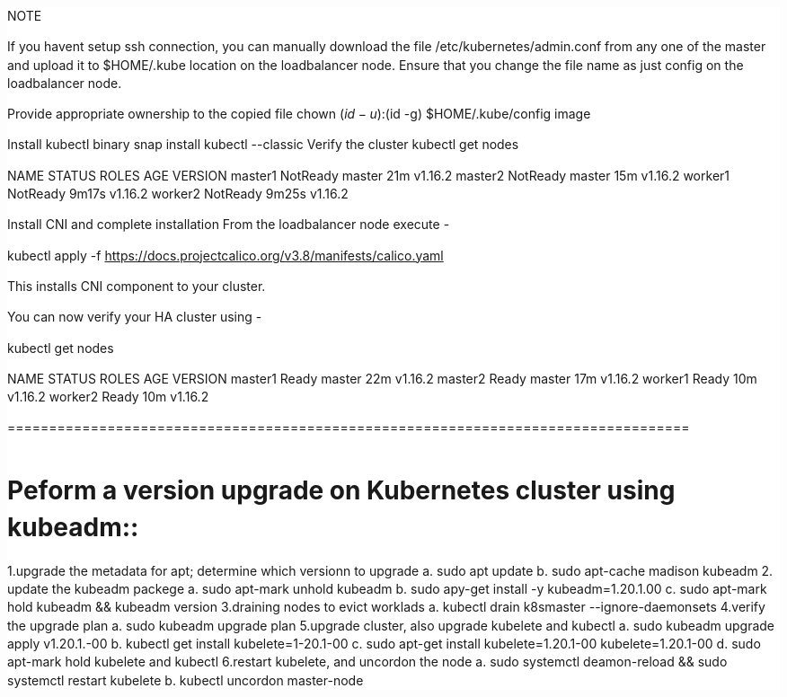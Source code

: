 NOTE

If you havent setup ssh connection, you can manually download the file /etc/kubernetes/admin.conf from any one of the master and upload it to $HOME/.kube location on the loadbalancer node. Ensure that you change the file name as just config on the loadbalancer node.

Provide appropriate ownership to the copied file
chown $(id -u):$(id -g) $HOME/.kube/config
image

Install kubectl binary
snap install kubectl --classic
Verify the cluster
kubectl get nodes 

NAME      STATUS     ROLES    AGE     VERSION
master1   NotReady   master   21m     v1.16.2
master2   NotReady   master   15m     v1.16.2
worker1   NotReady   <none>   9m17s   v1.16.2
worker2   NotReady   <none>   9m25s   v1.16.2

Install CNI and complete installation
From the loadbalancer node execute -

kubectl apply -f https://docs.projectcalico.org/v3.8/manifests/calico.yaml

This installs CNI component to your cluster.

You can now verify your HA cluster using -

kubectl get nodes 

NAME      STATUS   ROLES    AGE   VERSION
master1   Ready    master   22m   v1.16.2
master2   Ready    master   17m   v1.16.2
worker1   Ready    <none>   10m   v1.16.2
worker2   Ready    <none>   10m   v1.16.2



==================================================================================

Peform a version upgrade on Kubernetes cluster using kubeadm::
=================================================================
1.upgrade the metadata for apt; determine which versionn to upgrade
     a. sudo apt update
     b. sudo apt-cache madison kubeadm
2. update the kubeadm packege
	a. sudo apt-mark unhold kubeadm
	b. sudo apy-get install -y kubeadm=1.20.1.00
	c. sudo apt-mark hold kubeadm && kubeadm version
3.draining nodes to evict worklads
	a. kubectl drain k8smaster --ignore-daemonsets
4.verify the upgrade plan
	a. sudo kubeadm upgrade plan
5.upgrade cluster, also upgrade kubelete and kubectl
	a. sudo kubeadm upgrade apply v1.20.1.-00
	b. kubectl get install kubelete=1-20.1-00
	c. sudo apt-get install kubelete=1.20.1-00 kubelete=1.20.1-00
	d. sudo apt-mark hold kubelete and kubectl
6.restart kubelete, and uncordon the node
	a. sudo systemctl deamon-reload && sudo systemctl restart kubelete
	b. kubectl uncordon master-node
